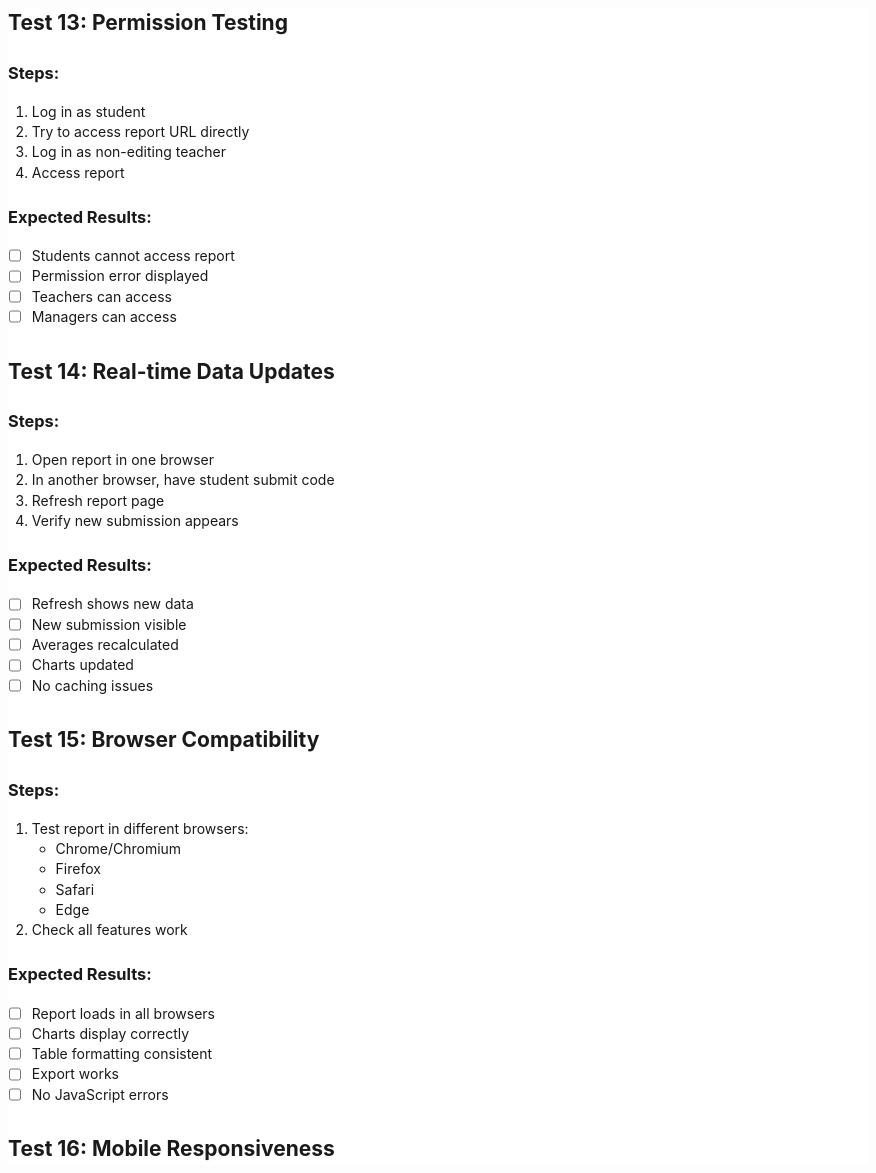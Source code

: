 ## Test 13: Permission Testing

### Steps:
1. Log in as student
2. Try to access report URL directly
3. Log in as non-editing teacher
4. Access report

### Expected Results:
- [ ] Students cannot access report
- [ ] Permission error displayed
- [ ] Teachers can access
- [ ] Managers can access

## Test 14: Real-time Data Updates

### Steps:
1. Open report in one browser
2. In another browser, have student submit code
3. Refresh report page
4. Verify new submission appears

### Expected Results:
- [ ] Refresh shows new data
- [ ] New submission visible
- [ ] Averages recalculated
- [ ] Charts updated
- [ ] No caching issues

## Test 15: Browser Compatibility

### Steps:
1. Test report in different browsers:
   - Chrome/Chromium
   - Firefox
   - Safari
   - Edge
2. Check all features work

### Expected Results:
- [ ] Report loads in all browsers
- [ ] Charts display correctly
- [ ] Table formatting consistent
- [ ] Export works
- [ ] No JavaScript errors

## Test 16: Mobile Responsiveness
